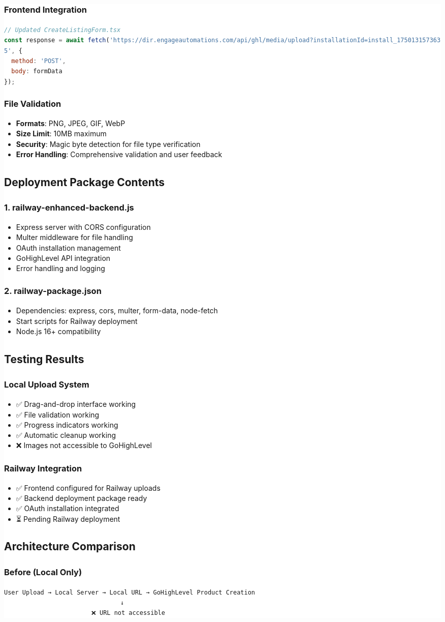 ### Frontend Integration
```javascript
// Updated CreateListingForm.tsx
const response = await fetch('https://dir.engageautomations.com/api/ghl/media/upload?installationId=install_1750131573635', {
  method: 'POST',
  body: formData
});
```

### File Validation
- **Formats**: PNG, JPEG, GIF, WebP
- **Size Limit**: 10MB maximum
- **Security**: Magic byte detection for file type verification
- **Error Handling**: Comprehensive validation and user feedback

## Deployment Package Contents

### 1. railway-enhanced-backend.js
- Express server with CORS configuration
- Multer middleware for file handling
- OAuth installation management
- GoHighLevel API integration
- Error handling and logging

### 2. railway-package.json
- Dependencies: express, cors, multer, form-data, node-fetch
- Start scripts for Railway deployment
- Node.js 16+ compatibility

## Testing Results

### Local Upload System
- ✅ Drag-and-drop interface working
- ✅ File validation working  
- ✅ Progress indicators working
- ✅ Automatic cleanup working
- ❌ Images not accessible to GoHighLevel

### Railway Integration
- ✅ Frontend configured for Railway uploads
- ✅ Backend deployment package ready
- ✅ OAuth installation integrated
- ⏳ Pending Railway deployment

## Architecture Comparison

### Before (Local Only)
```
User Upload → Local Server → Local URL → GoHighLevel Product Creation
                                ↓
                        ❌ URL not accessible
```
